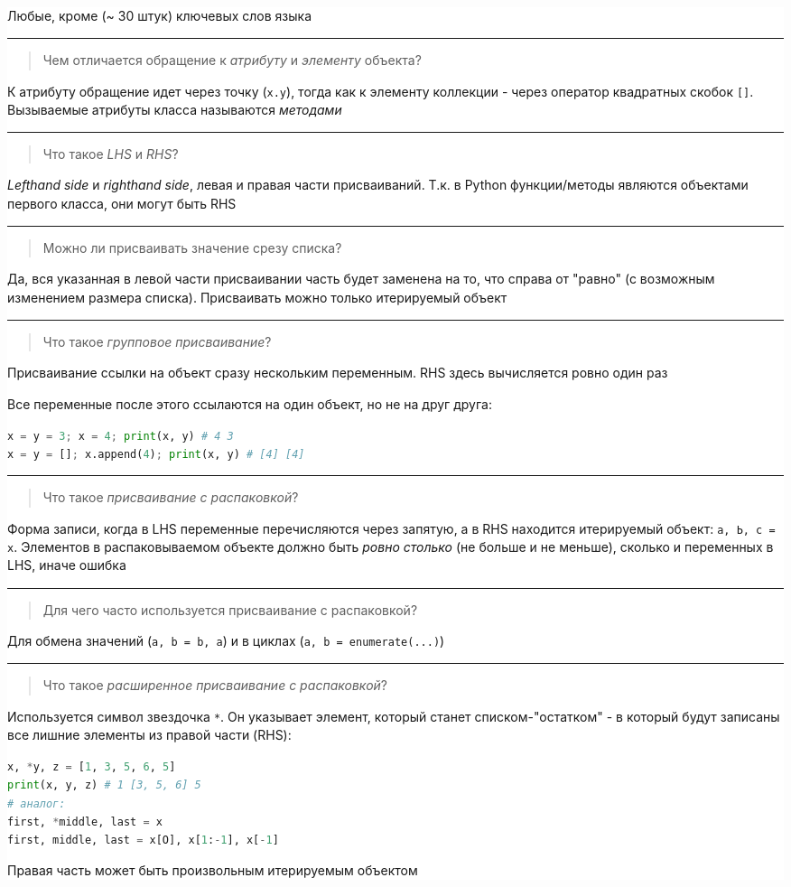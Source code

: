 Любые, кроме (~ 30 штук) ключевых слов языка

---
> Чем отличается обращение к *атрибуту* и *элементу* объекта?

К атрибуту обращение идет через точку (`x.y`), тогда как к элементу коллекции - через оператор квадратных скобок `[]`. Вызываемые атрибуты класса называются *методами*

---
> Что такое *LHS* и *RHS*?

*Lefthand side* и *righthand side*, левая и правая части присваиваний. Т.к. в Python функции/методы являются объектами первого класса, они могут быть RHS

---
> Можно ли присваивать значение срезу списка?

Да, вся указанная в левой части присваивании часть будет заменена на то, что справа от "равно" (с возможным изменением размера списка). Присваивать можно только итерируемый объект

---
> Что такое *групповое присваивание*?

Присваивание ссылки на объект сразу нескольким переменным. RHS здесь вычисляется ровно один раз

Все переменные после этого ссылаются на один объект, но не на друг друга:

```python
x = y = 3; x = 4; print(x, y) # 4 3
x = y = []; x.append(4); print(x, y) # [4] [4]
```

---
> Что такое *присваивание с распаковкой*?

Форма записи, когда в LHS переменные перечисляются через запятую, а в RHS находится итерируемый объект: `а, Ь, с = х`. Элементов в распаковываемом объекте должно быть *ровно столько* (не больше и не меньше), сколько и переменных в LHS, иначе ошибка

---
> Для чего часто используется присваивание с распаковкой?

Для обмена значений (`a, b = b, a`) и в циклах (`a, b = enumerate(...)`)

---
> Что такое *расширенное присваивание с распаковкой*?

Используется символ звездочка `*`. Он указывает элемент, который станет списком-"остатком" - в который будут записаны все лишние элементы из правой части (RHS):

```python
x, *y, z = [1, 3, 5, 6, 5]
print(x, y, z) # 1 [3, 5, 6] 5
# аналог:
first, *middle, last = х 
first, middle, last = х[О], x[1:-1], х[-1]
```

Правая часть может быть произвольным итерируемым объектом
